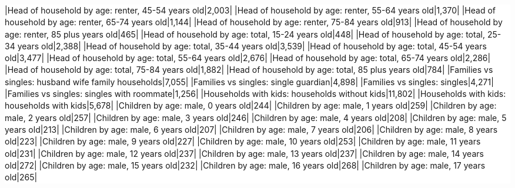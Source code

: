 |Head of household by age: renter, 45-54 years old|2,003|
|Head of household by age: renter, 55-64 years old|1,370|
|Head of household by age: renter, 65-74 years old|1,144|
|Head of household by age: renter, 75-84 years old|913|
|Head of household by age: renter, 85 plus years old|465|
|Head of household by age: total, 15-24 years old|448|
|Head of household by age: total, 25-34 years old|2,388|
|Head of household by age: total, 35-44 years old|3,539|
|Head of household by age: total, 45-54 years old|3,477|
|Head of household by age: total, 55-64 years old|2,676|
|Head of household by age: total, 65-74 years old|2,286|
|Head of household by age: total, 75-84 years old|1,882|
|Head of household by age: total, 85 plus years old|784|
|Families vs singles: husband wife family households|7,055|
|Families vs singles: single guardian|4,898|
|Families vs singles: singles|4,271|
|Families vs singles: singles with roommate|1,256|
|Households with kids: households without kids|11,802|
|Households with kids: households with kids|5,678|
|Children by age: male, 0 years old|244|
|Children by age: male, 1 years old|259|
|Children by age: male, 2 years old|257|
|Children by age: male, 3 years old|246|
|Children by age: male, 4 years old|208|
|Children by age: male, 5 years old|213|
|Children by age: male, 6 years old|207|
|Children by age: male, 7 years old|206|
|Children by age: male, 8 years old|223|
|Children by age: male, 9 years old|227|
|Children by age: male, 10 years old|253|
|Children by age: male, 11 years old|231|
|Children by age: male, 12 years old|237|
|Children by age: male, 13 years old|237|
|Children by age: male, 14 years old|272|
|Children by age: male, 15 years old|232|
|Children by age: male, 16 years old|268|
|Children by age: male, 17 years old|265|